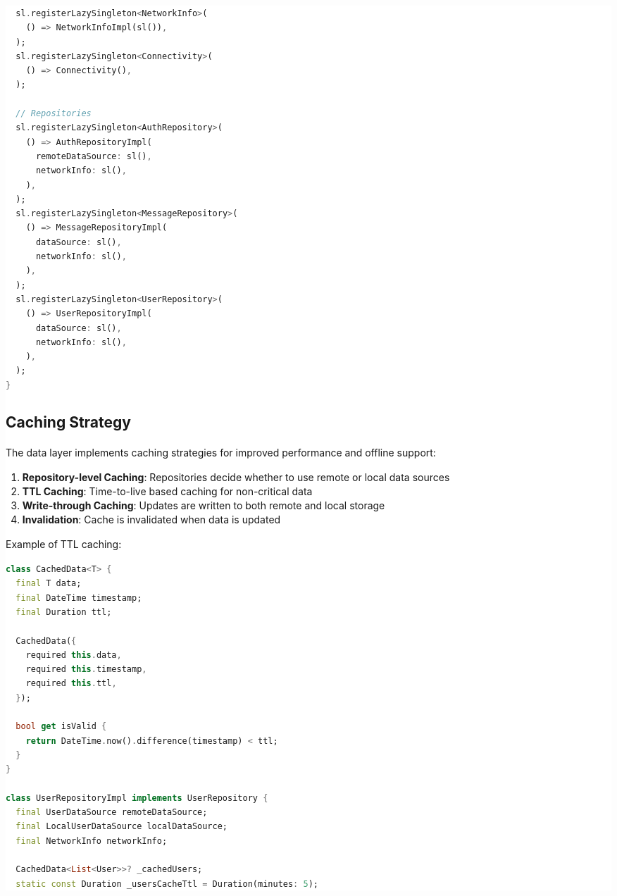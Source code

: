 ```dart
  sl.registerLazySingleton<NetworkInfo>(
    () => NetworkInfoImpl(sl()),
  );
  sl.registerLazySingleton<Connectivity>(
    () => Connectivity(),
  );
  
  // Repositories
  sl.registerLazySingleton<AuthRepository>(
    () => AuthRepositoryImpl(
      remoteDataSource: sl(),
      networkInfo: sl(),
    ),
  );
  sl.registerLazySingleton<MessageRepository>(
    () => MessageRepositoryImpl(
      dataSource: sl(),
      networkInfo: sl(),
    ),
  );
  sl.registerLazySingleton<UserRepository>(
    () => UserRepositoryImpl(
      dataSource: sl(),
      networkInfo: sl(),
    ),
  );
}
```

## Caching Strategy

The data layer implements caching strategies for improved performance and offline support:

1. **Repository-level Caching**: Repositories decide whether to use remote or local data sources
2. **TTL Caching**: Time-to-live based caching for non-critical data
3. **Write-through Caching**: Updates are written to both remote and local storage
4. **Invalidation**: Cache is invalidated when data is updated

Example of TTL caching:

```dart
class CachedData<T> {
  final T data;
  final DateTime timestamp;
  final Duration ttl;
  
  CachedData({
    required this.data,
    required this.timestamp,
    required this.ttl,
  });
  
  bool get isValid {
    return DateTime.now().difference(timestamp) < ttl;
  }
}

class UserRepositoryImpl implements UserRepository {
  final UserDataSource remoteDataSource;
  final LocalUserDataSource localDataSource;
  final NetworkInfo networkInfo;
  
  CachedData<List<User>>? _cachedUsers;
  static const Duration _usersCacheTtl = Duration(minutes: 5);
```